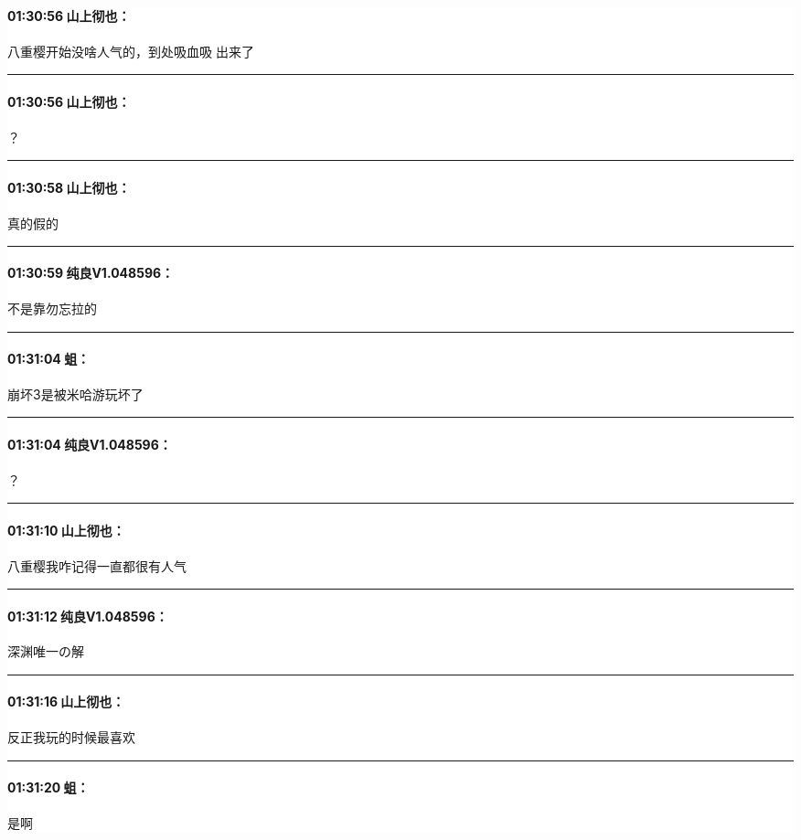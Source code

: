 #### 01:30:56  山上彻也：

八重樱开始没啥人气的，到处吸血吸 出来了

*****

#### 01:30:56  山上彻也：

？

*****

#### 01:30:58  山上彻也：

真的假的

*****

#### 01:30:59  纯良V1.048596：

不是靠勿忘拉的

*****

#### 01:31:04  蛆：

崩坏3是被米哈游玩坏了

*****

#### 01:31:04  纯良V1.048596：

？

*****

#### 01:31:10  山上彻也：

八重樱我咋记得一直都很有人气

*****

#### 01:31:12  纯良V1.048596：

深渊唯一の解

*****

#### 01:31:16  山上彻也：

反正我玩的时候最喜欢

*****

#### 01:31:20  蛆：

是啊
